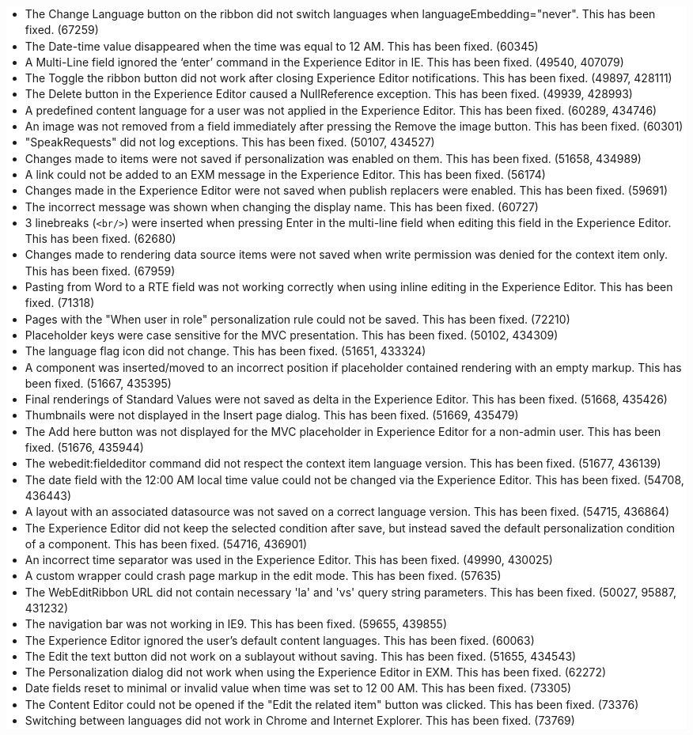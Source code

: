 - The Change Language button on the ribbon did not switch languages when languageEmbedding="never". This has been fixed. (67259)
- The Date-time value disappeared when the time was equal to 12 AM. This has been fixed. (60345)
- A Multi-Line field ignored the ‘enter’ command in the Experience Editor in IE. This has been fixed. (49540, 407079)
- The Toggle the ribbon button did not work after closing Experience Editor notifications. This has been fixed. (49897, 428111)
- The Delete button in the Experience Editor caused a NullReference exception. This has been fixed. (49939, 428993)
- A predefined content language for a user was not applied in the Experience Editor. This has been fixed. (60289, 434746)
- An image was not removed from a field immediately after pressing the Remove the image button. This has been fixed. (60301)
- "SpeakRequests" did not log exceptions. This has been fixed. (50107, 434527)
- Changes made to items were not saved if personalization was enabled on them. This has been fixed. (51658, 434989)
- A link could not be added to an EXM message in the Experience Editor. This has been fixed. (56174)
- Changes made in the Experience Editor were not saved when publish replacers were enabled. This has been fixed. (59691)
- The incorrect message was shown when changing the display name. This has been fixed. (60727)
- 3 linebreaks (`<br/>`) were inserted when pressing Enter in the multi-line field when editing this field in the Experience Editor. This has been fixed. (62680)
- Changes made to rendering data source items were not saved when write permission was denied for the context item only. This has been fixed. (67959)
- Pasting from Word to a RTE field was not working correctly when using inline editing in the Experience Editor. This has been fixed. (71318)
- Pages with the "When user in role" personalization rule could not be saved. This has been fixed. (72210)
- Placeholder keys were case sensitive for the MVC presentation. This has been fixed. (50102, 434309)
- The language flag icon did not change. This has been fixed. (51651, 433324)
- A component was inserted/moved to an incorrect position if placeholder contained rendering with an empty markup. This has been fixed. (51667, 435395)
- Final renderings of Standard Values were not saved as delta in the Experience Editor. This has been fixed. (51668, 435426)
- Thumbnails were not displayed in the Insert page dialog. This has been fixed. (51669, 435479)
- The Add here button was not displayed for the MVC placeholder in Experience Editor for a non-admin user. This has been fixed. (51676, 435944)
- The webedit:fieldeditor command did not respect the context item language version. This has been fixed. (51677, 436139)
- The date field with the 12:00 AM local time value could not be changed via the Experience Editor. This has been fixed. (54708, 436443)
- A layout with an associated datasource was not saved on a correct language version. This has been fixed. (54715, 436864)
- The Experience Editor did not keep the selected condition after save, but instead saved the default personalization condition of a component. This has been fixed. (54716, 436901)
- An incorrect time separator was used in the Experience Editor. This has been fixed. (49990, 430025)
- A custom wrapper could crash page markup in the edit mode. This has been fixed. (57635)
- The WebEditRibbon URL did not contain necessary 'la' and 'vs' query string parameters. This has been fixed. (50027, 95887, 431232)
- The navigation bar was not working in IE9. This has been fixed. (59655, 439855)
- The Experience Editor ignored the user’s default content languages. This has been fixed. (60063)
- The Edit the text button did not work on a sublayout without saving. This has been fixed. (51655, 434543)
- The Personalization dialog did not work when using the Experience Editor in EXM. This has been fixed. (62272)
- Date fields reset to minimal or invalid value when time was set to 12 00 AM. This has been fixed. (73305)
- The Content Editor could not be opened if the "Edit the related item" button was clicked. This has been fixed. (73376)
- Switching between languages did not work in Chrome and Internet Explorer. This has been fixed. (73769)